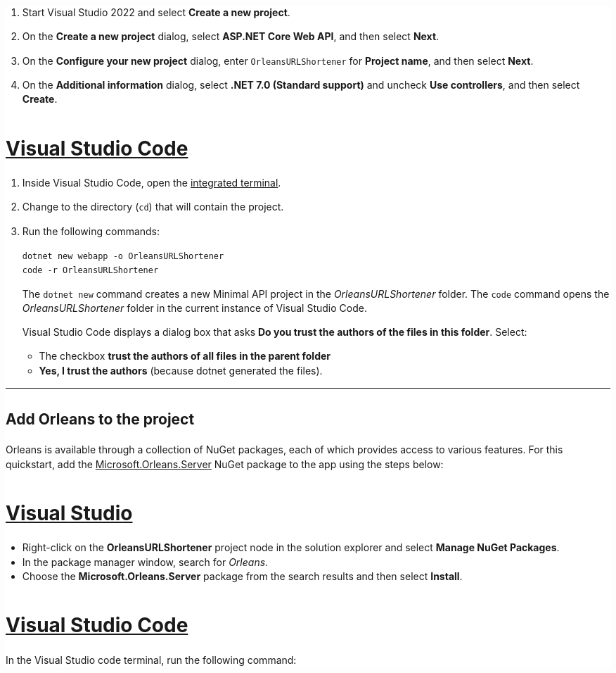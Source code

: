 1. Start Visual Studio 2022 and select **Create a new project**.

1. On the **Create a new project** dialog, select **ASP.NET Core Web API**, and then select **Next**.

1. On the **Configure your new project** dialog, enter `OrleansURLShortener` for **Project name**, and then select **Next**.

1. On the **Additional information** dialog, select **.NET 7.0 (Standard support)** and uncheck **Use controllers**, and then select **Create**.

# [Visual Studio Code](#tab/visual-studio-code)

1. Inside Visual Studio Code, open the [integrated terminal](https://code.visualstudio.com/docs/editor/integrated-terminal).

1. Change to the directory (`cd`) that will contain the project.
1. Run the following commands:

   ```dotnetcli
   dotnet new webapp -o OrleansURLShortener
   code -r OrleansURLShortener
   ```

   The `dotnet new` command creates a new Minimal API project in the *OrleansURLShortener* folder. The `code` command opens the *OrleansURLShortener* folder in the current instance of Visual Studio Code.

   Visual Studio Code displays a dialog box that asks **Do you trust the authors of the files in this folder**.  Select:
    * The checkbox **trust the authors of all files in the parent folder**
    * **Yes, I trust the authors** (because dotnet generated the files).

---

## Add Orleans to the project

Orleans is available through a collection of NuGet packages, each of which provides access to various features. For this quickstart, add the [Microsoft.Orleans.Server](https://www.nuget.org/packages/Microsoft.Orleans.Server) NuGet package to the app using the steps below:

# [Visual Studio](#tab/visual-studio)

- Right-click on the **OrleansURLShortener** project node in the solution explorer and select **Manage NuGet Packages**.
- In the package manager window, search for *Orleans*.
- Choose the **Microsoft.Orleans.Server** package from the search results and then select **Install**.

# [Visual Studio Code](#tab/visual-studio-code)

In the Visual Studio code terminal, run the following command:
